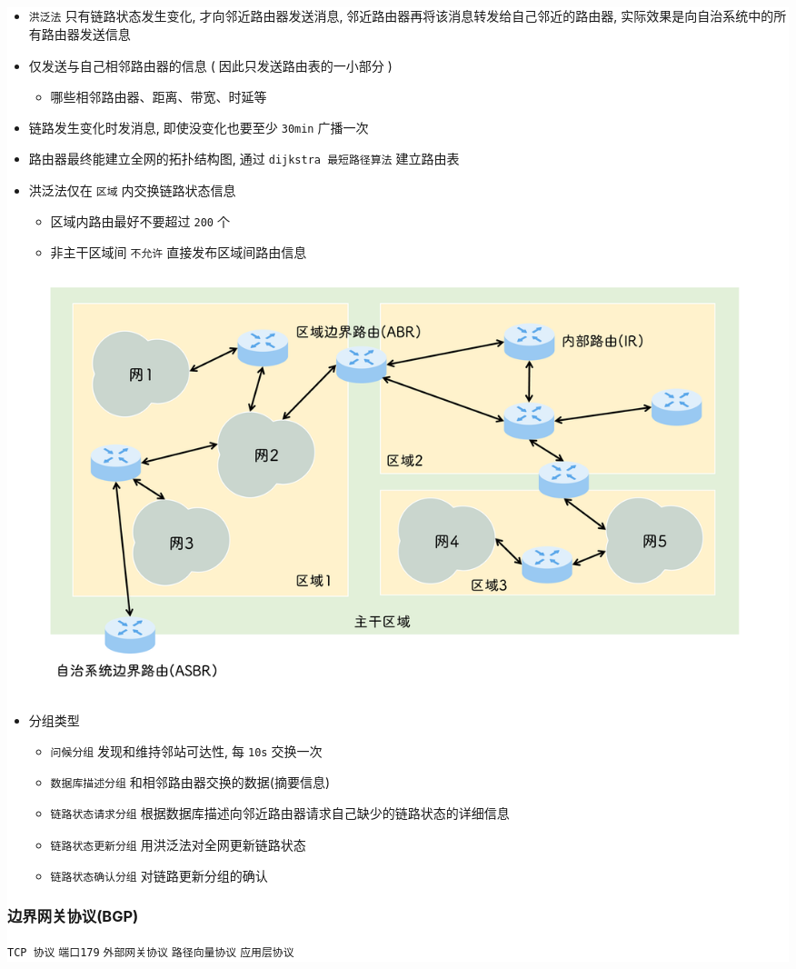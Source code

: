- `洪泛法` 只有链路状态发生变化, 才向邻近路由器发送消息, 邻近路由器再将该消息转发给自己邻近的路由器, 实际效果是向自治系统中的所有路由器发送信息

- 仅发送与自己相邻路由器的信息 ( 因此只发送路由表的一小部分 )

  - 哪些相邻路由器、距离、带宽、时延等

- 链路发生变化时发消息, 即使没变化也要至少 `30min` 广播一次

- 路由器最终能建立全网的拓扑结构图, 通过 `dijkstra 最短路径算法` 建立路由表

- 洪泛法仅在 `区域` 内交换链路状态信息

  - 区域内路由最好不要超过 `200` 个

  - 非主干区域间 `不允许` 直接发布区域间路由信息

  ![OSPF](./assets/internet/OSPF.png)

- 分组类型

  - `问候分组` 发现和维持邻站可达性, 每 `10s` 交换一次

  - `数据库描述分组` 和相邻路由器交换的数据(摘要信息)

  - `链路状态请求分组` 根据数据库描述向邻近路由器请求自己缺少的链路状态的详细信息

  - `链路状态更新分组` 用洪泛法对全网更新链路状态

  - `链路状态确认分组` 对链路更新分组的确认

### 边界网关协议(BGP)

`TCP 协议` `端口179` `外部网关协议` `路径向量协议` `应用层协议`
